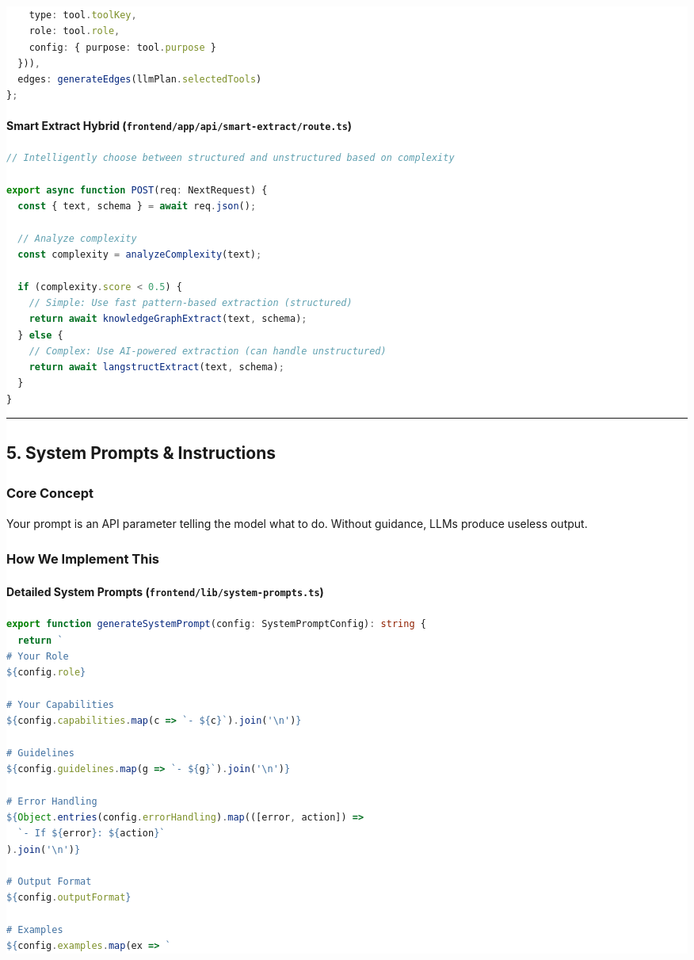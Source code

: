 ```typescript
    type: tool.toolKey,
    role: tool.role,
    config: { purpose: tool.purpose }
  })),
  edges: generateEdges(llmPlan.selectedTools)
};
```

#### **Smart Extract Hybrid** (`frontend/app/api/smart-extract/route.ts`)
```typescript
// Intelligently choose between structured and unstructured based on complexity

export async function POST(req: NextRequest) {
  const { text, schema } = await req.json();
  
  // Analyze complexity
  const complexity = analyzeComplexity(text);
  
  if (complexity.score < 0.5) {
    // Simple: Use fast pattern-based extraction (structured)
    return await knowledgeGraphExtract(text, schema);
  } else {
    // Complex: Use AI-powered extraction (can handle unstructured)
    return await langstructExtract(text, schema);
  }
}
```

---

## 5. System Prompts & Instructions

### **Core Concept**
Your prompt is an API parameter telling the model what to do. Without guidance, LLMs produce useless output.

### **How We Implement This**

#### **Detailed System Prompts** (`frontend/lib/system-prompts.ts`)
```typescript
export function generateSystemPrompt(config: SystemPromptConfig): string {
  return `
# Your Role
${config.role}

# Your Capabilities
${config.capabilities.map(c => `- ${c}`).join('\n')}

# Guidelines
${config.guidelines.map(g => `- ${g}`).join('\n')}

# Error Handling
${Object.entries(config.errorHandling).map(([error, action]) => 
  `- If ${error}: ${action}`
).join('\n')}

# Output Format
${config.outputFormat}

# Examples
${config.examples.map(ex => `
```